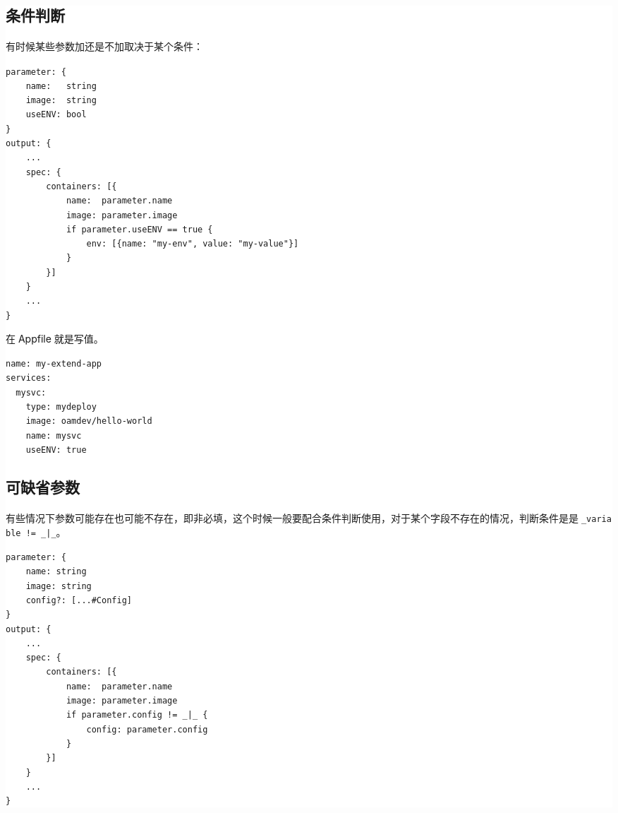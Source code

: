 ## 条件判断

有时候某些参数加还是不加取决于某个条件：

```shell script
parameter: {
	name:   string
	image:  string
	useENV: bool
}
output: {
    ...
	spec: {
		containers: [{
			name:  parameter.name
			image: parameter.image
			if parameter.useENV == true {
				env: [{name: "my-env", value: "my-value"}]
			}
		}]
	}
    ...
}
```

在 Appfile 就是写值。
```
name: my-extend-app
services:
  mysvc:
    type: mydeploy
    image: oamdev/hello-world
    name: mysvc
    useENV: true
```

## 可缺省参数

有些情况下参数可能存在也可能不存在，即非必填，这个时候一般要配合条件判断使用，对于某个字段不存在的情况，判断条件是是 `_variable != _|_`。

```shell script
parameter: {
	name: string
	image: string
	config?: [...#Config]
}
output: {
    ...
	spec: {
		containers: [{
			name:  parameter.name
			image: parameter.image
			if parameter.config != _|_ {
				config: parameter.config
			}
		}]
	}
    ...
}
```
